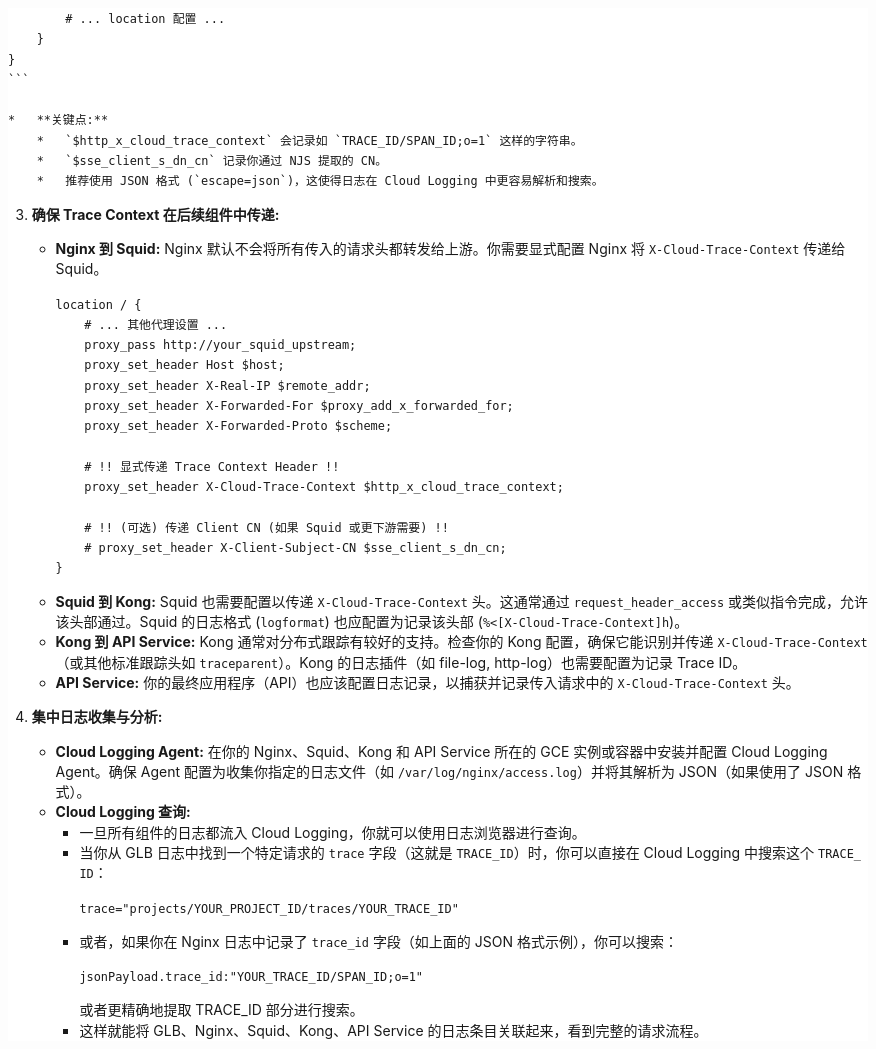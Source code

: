             # ... location 配置 ...
        }
    }
    ```

    *   **关键点:**
        *   `$http_x_cloud_trace_context` 会记录如 `TRACE_ID/SPAN_ID;o=1` 这样的字符串。
        *   `$sse_client_s_dn_cn` 记录你通过 NJS 提取的 CN。
        *   推荐使用 JSON 格式 (`escape=json`)，这使得日志在 Cloud Logging 中更容易解析和搜索。

3.  **确保 Trace Context 在后续组件中传递:**
    *   **Nginx 到 Squid:** Nginx 默认不会将所有传入的请求头都转发给上游。你需要显式配置 Nginx 将 `X-Cloud-Trace-Context` 传递给 Squid。
        ```nginx
        location / {
            # ... 其他代理设置 ...
            proxy_pass http://your_squid_upstream;
            proxy_set_header Host $host;
            proxy_set_header X-Real-IP $remote_addr;
            proxy_set_header X-Forwarded-For $proxy_add_x_forwarded_for;
            proxy_set_header X-Forwarded-Proto $scheme;

            # !! 显式传递 Trace Context Header !!
            proxy_set_header X-Cloud-Trace-Context $http_x_cloud_trace_context;

            # !! (可选) 传递 Client CN (如果 Squid 或更下游需要) !!
            # proxy_set_header X-Client-Subject-CN $sse_client_s_dn_cn;
        }
        ```
    *   **Squid 到 Kong:** Squid 也需要配置以传递 `X-Cloud-Trace-Context` 头。这通常通过 `request_header_access` 或类似指令完成，允许该头部通过。Squid 的日志格式 (`logformat`) 也应配置为记录该头部 (`%<[X-Cloud-Trace-Context]h`)。
    *   **Kong 到 API Service:** Kong 通常对分布式跟踪有较好的支持。检查你的 Kong 配置，确保它能识别并传递 `X-Cloud-Trace-Context`（或其他标准跟踪头如 `traceparent`）。Kong 的日志插件（如 file-log, http-log）也需要配置为记录 Trace ID。
    *   **API Service:** 你的最终应用程序（API）也应该配置日志记录，以捕获并记录传入请求中的 `X-Cloud-Trace-Context` 头。

4.  **集中日志收集与分析:**
    *   **Cloud Logging Agent:** 在你的 Nginx、Squid、Kong 和 API Service 所在的 GCE 实例或容器中安装并配置 Cloud Logging Agent。确保 Agent 配置为收集你指定的日志文件（如 `/var/log/nginx/access.log`）并将其解析为 JSON（如果使用了 JSON 格式）。
    *   **Cloud Logging 查询:**
        *   一旦所有组件的日志都流入 Cloud Logging，你就可以使用日志浏览器进行查询。
        *   当你从 GLB 日志中找到一个特定请求的 `trace` 字段（这就是 `TRACE_ID`）时，你可以直接在 Cloud Logging 中搜索这个 `TRACE_ID`：
            ```
            trace="projects/YOUR_PROJECT_ID/traces/YOUR_TRACE_ID"
            ```
        *   或者，如果你在 Nginx 日志中记录了 `trace_id` 字段（如上面的 JSON 格式示例），你可以搜索：
            ```
            jsonPayload.trace_id:"YOUR_TRACE_ID/SPAN_ID;o=1"
            ```
            或者更精确地提取 TRACE_ID 部分进行搜索。
        *   这样就能将 GLB、Nginx、Squid、Kong、API Service 的日志条目关联起来，看到完整的请求流程。
